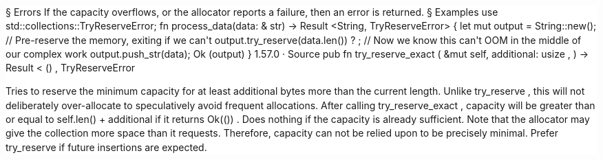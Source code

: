 §
Errors
If the capacity overflows, or the allocator reports a failure, then an error
is returned.
§
Examples
use
std::collections::TryReserveError;
fn
process_data(data:
&
str) ->
Result
<String, TryReserveError> {
let
mut
output = String::new();
// Pre-reserve the memory, exiting if we can't
output.try_reserve(data.len())
?
;
// Now we know this can't OOM in the middle of our complex work
output.push_str(data);
Ok
(output)
}
1.57.0
·
Source
pub fn
try_reserve_exact
(
    &mut self,
    additional:
usize
,
) ->
Result
<
()
,
TryReserveError
>
Tries to reserve the minimum capacity for at least
additional
bytes
more than the current length. Unlike
try_reserve
, this will not
deliberately over-allocate to speculatively avoid frequent allocations.
After calling
try_reserve_exact
, capacity will be greater than or
equal to
self.len() + additional
if it returns
Ok(())
.
Does nothing if the capacity is already sufficient.
Note that the allocator may give the collection more space than it
requests. Therefore, capacity can not be relied upon to be precisely
minimal. Prefer
try_reserve
if future insertions are expected.